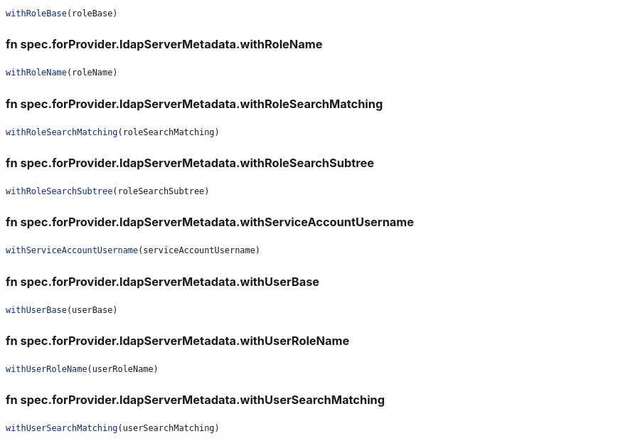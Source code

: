 ```ts
withRoleBase(roleBase)
```



### fn spec.forProvider.ldapServerMetadata.withRoleName

```ts
withRoleName(roleName)
```



### fn spec.forProvider.ldapServerMetadata.withRoleSearchMatching

```ts
withRoleSearchMatching(roleSearchMatching)
```



### fn spec.forProvider.ldapServerMetadata.withRoleSearchSubtree

```ts
withRoleSearchSubtree(roleSearchSubtree)
```



### fn spec.forProvider.ldapServerMetadata.withServiceAccountUsername

```ts
withServiceAccountUsername(serviceAccountUsername)
```



### fn spec.forProvider.ldapServerMetadata.withUserBase

```ts
withUserBase(userBase)
```



### fn spec.forProvider.ldapServerMetadata.withUserRoleName

```ts
withUserRoleName(userRoleName)
```



### fn spec.forProvider.ldapServerMetadata.withUserSearchMatching

```ts
withUserSearchMatching(userSearchMatching)
```
